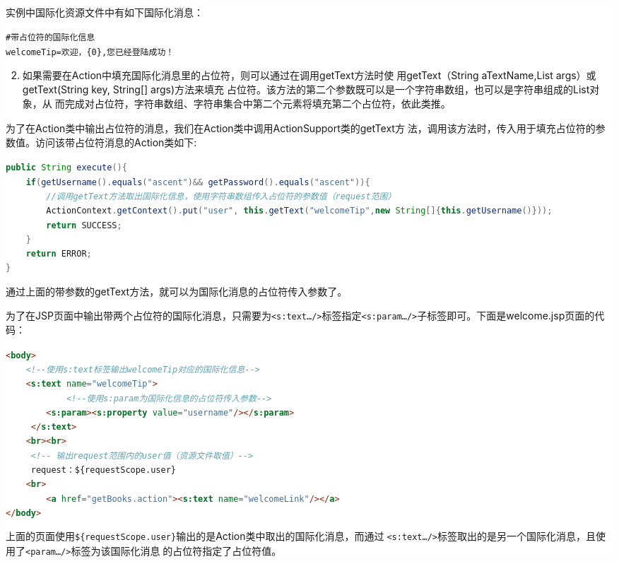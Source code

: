 实例中国际化资源文件中有如下国际化消息：

	#带占位符的国际化信息
	welcomeTip=欢迎，{0},您已经登陆成功！ 

2. 如果需要在Action中填充国际化消息里的占位符，则可以通过在调用getText方法时使
用getText（String aTextName,List args）或getText(String key, String[] args)方法来填充
占位符。该方法的第二个参数既可以是一个字符串数组，也可以是字符串组成的List对象，从
而完成对占位符，字符串数组、字符串集合中第二个元素将填充第二个占位符，依此类推。

为了在Action类中输出占位符的消息，我们在Action类中调用ActionSupport类的getText方
法，调用该方法时，传入用于填充占位符的参数值。访问该带占位符消息的Action类如下:

```java
public String execute(){  
    if(getUsername().equals("ascent")&& getPassword().equals("ascent")){  
        //调用getText方法取出国际化信息，使用字符串数组传入占位符的参数值（request范围）  
        ActionContext.getContext().put("user", this.getText("welcomeTip",new String[]{this.getUsername()}));  
        return SUCCESS;  
    }  
    return ERROR;  
}
```

通过上面的带参数的getText方法，就可以为国际化消息的占位符传入参数了。

为了在JSP页面中输出带两个占位符的国际化消息，只需要为`<s:text…/>`标签指定`<s:param…/>`子标签即可。下面是welcome.jsp页面的代码： 

```html
<body>   
    <!--使用s:text标签输出welcomeTip对应的国际化信息-->  
    <s:text name="welcomeTip">  
            <!--使用s:param为国际化信息的占位符传入参数-->  
        <s:param><s:property value="username"/></s:param>  
     </s:text>  
    <br><br>  
     <!-- 输出request范围内的user值（资源文件取值）-->  
     request：${requestScope.user}  
    <br>  
        <a href="getBooks.action"><s:text name="welcomeLink"/></a>  
</body>
```

上面的页面使用`${requestScope.user}`输出的是Action类中取出的国际化消息，而通过
`<s:text…/>`标签取出的是另一个国际化消息，且使用了`<param…/>`标签为该国际化消息
的占位符指定了占位符值。